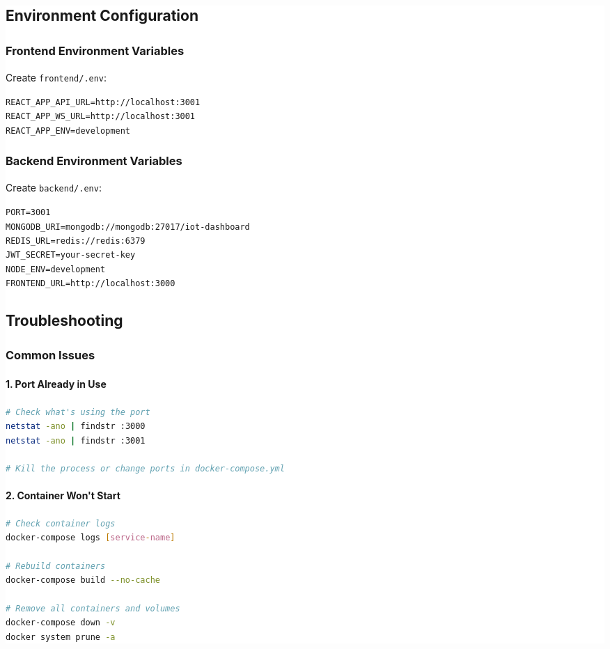 ## Environment Configuration

### Frontend Environment Variables

Create `frontend/.env`:

```env
REACT_APP_API_URL=http://localhost:3001
REACT_APP_WS_URL=http://localhost:3001
REACT_APP_ENV=development
```

### Backend Environment Variables

Create `backend/.env`:

```env
PORT=3001
MONGODB_URI=mongodb://mongodb:27017/iot-dashboard
REDIS_URL=redis://redis:6379
JWT_SECRET=your-secret-key
NODE_ENV=development
FRONTEND_URL=http://localhost:3000
```

## Troubleshooting

### Common Issues

#### 1. Port Already in Use

```bash
# Check what's using the port
netstat -ano | findstr :3000
netstat -ano | findstr :3001

# Kill the process or change ports in docker-compose.yml
```

#### 2. Container Won't Start

```bash
# Check container logs
docker-compose logs [service-name]

# Rebuild containers
docker-compose build --no-cache

# Remove all containers and volumes
docker-compose down -v
docker system prune -a
```
